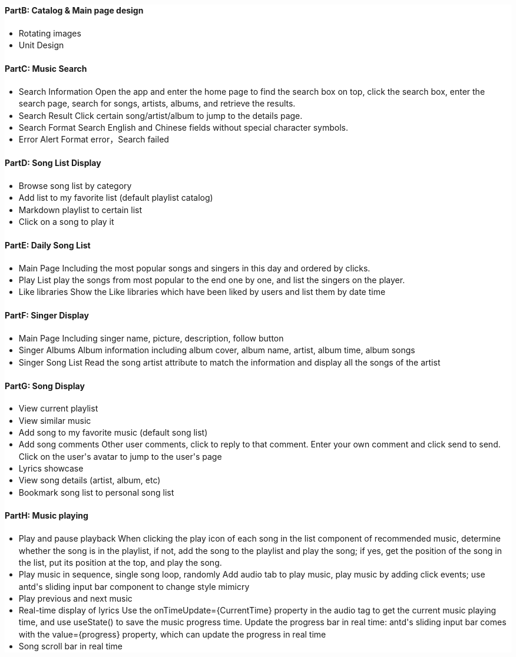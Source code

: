 #### PartB: Catalog & Main page design
* Rotating images
* Unit Design

#### PartC: Music Search
* Search Information
Open the app and enter the home page to find the search box on top, click the search box, enter the search page, search for songs, artists, albums, and retrieve the results.
* Search Result
Click certain song/artist/album to jump to the details page.
* Search Format
Search English and Chinese fields without special character symbols.
* Error Alert
Format error，Search failed

#### PartD: Song List Display
* Browse song list by category
* Add list to my favorite list (default playlist catalog)
* Markdown playlist to certain list
* Click on a song to play it

#### PartE: Daily Song List
* Main Page
Including the most popular songs and singers in this day and ordered by clicks.
* Play List
play the songs from most popular to the end one by one, and list the singers on the player.
* Like libraries
Show the Like libraries which have been liked by users and list them by date time

#### PartF: Singer Display
* Main Page
Including singer name, picture, description, follow button
* Singer Albums
Album information including album cover, album name, artist, album time, album songs
* Singer Song List
Read the song artist attribute to match the information and display all the songs of the artist

#### PartG: Song Display
* View current playlist
* View similar music
* Add song to my favorite music (default song list)
* Add song comments
Other user comments, click to reply to that comment. Enter your own comment and click send to send. Click on the user's avatar to jump to the user's page
* Lyrics showcase
* View song details (artist, album, etc)
* Bookmark song list to personal song list

#### PartH: Music playing
* Play and pause playback
When clicking the play icon of each song in the list component of recommended music, determine whether the song is in the playlist, if not, add the song to the playlist and play the song; if yes, get the position of the song in the list, put its position at the top, and play the song.
* Play music in sequence, single song loop, randomly
Add audio tab to play music, play music by adding click events; use antd's sliding input bar component to change style mimicry
* Play previous and next music 
* Real-time display of lyrics
Use the onTimeUpdate={CurrentTime} property in the audio tag to get the current music playing time, and use useState() to save the music progress time. Update the progress bar in real time: antd's sliding input bar comes with the value={progress} property, which can update the progress in real time
* Song scroll bar in real time